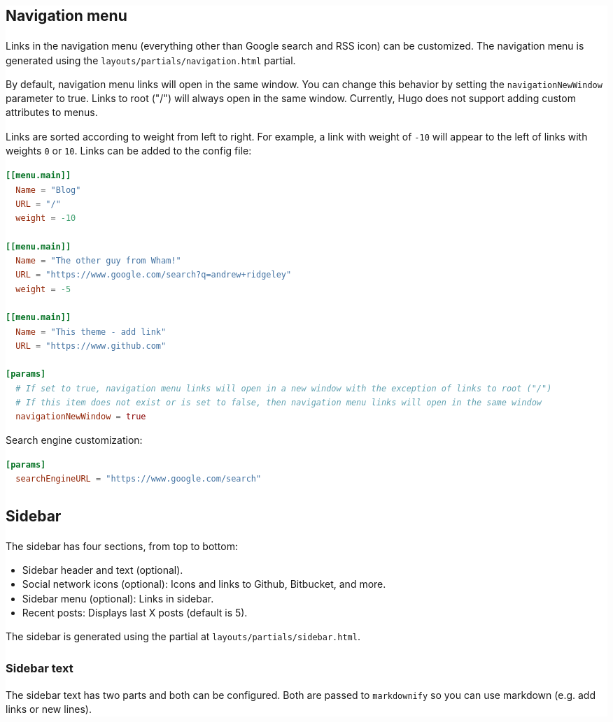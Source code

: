 ## Navigation menu
Links in the navigation menu (everything other than Google search and RSS icon) can be customized. The navigation menu is generated using the `layouts/partials/navigation.html` partial.

By default, navigation menu links will open in the same window. You can change this behavior by setting the `navigationNewWindow` parameter to true. Links to root ("/") will always open in the same window. Currently, Hugo does not support adding custom attributes to menus.

Links are sorted according to weight from left to right. For example, a link with weight of `-10` will appear to the left of links with weights `0` or `10`. Links can be added to the config file:

``` toml
[[menu.main]]
  Name = "Blog"
  URL = "/"
  weight = -10

[[menu.main]]
  Name = "The other guy from Wham!"
  URL = "https://www.google.com/search?q=andrew+ridgeley"
  weight = -5

[[menu.main]]
  Name = "This theme - add link"
  URL = "https://www.github.com"

[params]
  # If set to true, navigation menu links will open in a new window with the exception of links to root ("/")
  # If this item does not exist or is set to false, then navigation menu links will open in the same window
  navigationNewWindow = true
```

Search engine customization:

``` toml
[params]
  searchEngineURL = "https://www.google.com/search"
```

## Sidebar
The sidebar has four sections, from top to bottom:

* Sidebar header and text (optional).
* Social network icons (optional): Icons and links to Github, Bitbucket, and more.
* Sidebar menu (optional): Links in sidebar.
* Recent posts: Displays last X posts (default is 5).

The sidebar is generated using the partial at `layouts/partials/sidebar.html`.

### Sidebar text
The sidebar text has two parts and both can be configured. Both are passed to `markdownify` so you can use markdown (e.g. add links or new lines).


[example-link]: https://www.example.com
[octopress-link]: http://octopress.org
[hugo-link]: https://gohugo.io
